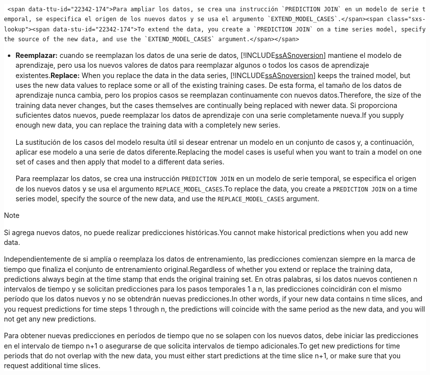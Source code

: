      <span data-ttu-id="22342-174">Para ampliar los datos, se crea una instrucción `PREDICTION JOIN` en un modelo de serie temporal, se especifica el origen de los nuevos datos y se usa el argumento `EXTEND_MODEL_CASES`.</span><span class="sxs-lookup"><span data-stu-id="22342-174">To extend the data, you create a `PREDICTION JOIN` on a time series model, specify the source of the new data, and use the `EXTEND_MODEL_CASES` argument.</span></span>  
  
-   <span data-ttu-id="22342-175">**Reemplazar:** cuando se reemplazan los datos de una serie de datos, [!INCLUDE[ssASnoversion](../../includes/ssasnoversion-md.md)] mantiene el modelo de aprendizaje, pero usa los nuevos valores de datos para reemplazar algunos o todos los casos de aprendizaje existentes.</span><span class="sxs-lookup"><span data-stu-id="22342-175">**Replace:** When you replace the data in the data series, [!INCLUDE[ssASnoversion](../../includes/ssasnoversion-md.md)] keeps the trained model, but uses the new data values to replace some or all of the existing training cases.</span></span> <span data-ttu-id="22342-176">De esta forma, el tamaño de los datos de aprendizaje nunca cambia, pero los propios casos se reemplazan continuamente con nuevos datos.</span><span class="sxs-lookup"><span data-stu-id="22342-176">Therefore, the size of the training data never changes, but the cases themselves are continually being replaced with newer data.</span></span> <span data-ttu-id="22342-177">Si proporciona suficientes datos nuevos, puede reemplazar los datos de aprendizaje con una serie completamente nueva.</span><span class="sxs-lookup"><span data-stu-id="22342-177">If you supply enough new data, you can replace the training data with a completely new series.</span></span>  
  
     <span data-ttu-id="22342-178">La sustitución de los casos del modelo resulta útil si desear entrenar un modelo en un conjunto de casos y, a continuación, aplicar ese modelo a una serie de datos diferente.</span><span class="sxs-lookup"><span data-stu-id="22342-178">Replacing the model cases is useful when you want to train a model on one set of cases and then apply that model to a different data series.</span></span>  
  
     <span data-ttu-id="22342-179">Para reemplazar los datos, se crea una instrucción `PREDICTION JOIN` en un modelo de serie temporal, se especifica el origen de los nuevos datos y se usa el argumento `REPLACE_MODEL_CASES`.</span><span class="sxs-lookup"><span data-stu-id="22342-179">To replace the data, you create a `PREDICTION JOIN` on a time series model, specify the source of the new data, and use the `REPLACE_MODEL_CASES` argument.</span></span>  
  
> [!NOTE]  
>  <span data-ttu-id="22342-180">Si agrega nuevos datos, no puede realizar predicciones históricas.</span><span class="sxs-lookup"><span data-stu-id="22342-180">You cannot make historical predictions when you add new data.</span></span>  
  
 <span data-ttu-id="22342-181">Independientemente de si amplía o reemplaza los datos de entrenamiento, las predicciones comienzan siempre en la marca de tiempo que finaliza el conjunto de entrenamiento original.</span><span class="sxs-lookup"><span data-stu-id="22342-181">Regardless of whether you extend or replace the training data, predictions always begin at the time stamp that ends the original training set.</span></span> <span data-ttu-id="22342-182">En otras palabras, si los datos nuevos contienen n intervalos de tiempo y se solicitan predicciones para los pasos temporales 1 a n, las predicciones coincidirán con el mismo período que los datos nuevos y no se obtendrán nuevas predicciones.</span><span class="sxs-lookup"><span data-stu-id="22342-182">In other words, if your new data contains n time slices, and you request predictions for time steps 1 through n, the predictions will coincide with the same period as the new data, and you will not get any new predictions.</span></span>  
  
 <span data-ttu-id="22342-183">Para obtener nuevas predicciones en períodos de tiempo que no se solapen con los nuevos datos, debe iniciar las predicciones en el intervalo de tiempo n+1 o asegurarse de que solicita intervalos de tiempo adicionales.</span><span class="sxs-lookup"><span data-stu-id="22342-183">To get new predictions for time periods that do not overlap with the new data, you must either start predictions at the time slice n+1, or make sure that you request additional time slices.</span></span>  
  